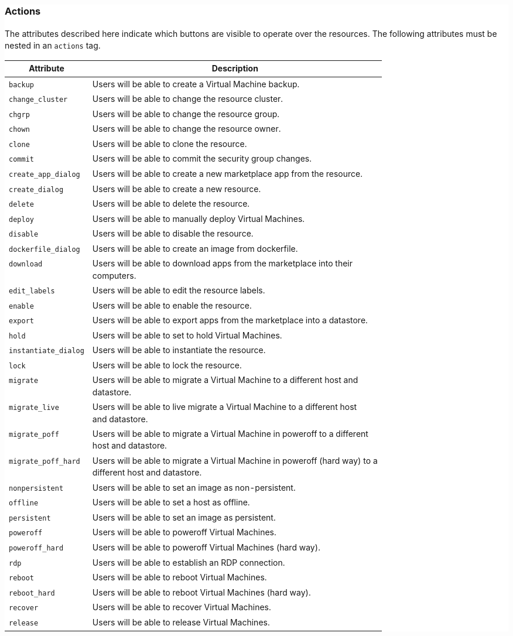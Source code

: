 ### Actions

The attributes described here indicate which buttons are visible to operate over the resources. The following attributes must be nested in an `actions` tag.

| Attribute            | Description                                                                                                   |
| -------------------- | ------------------------------------------------------------------------------------------------------------- |
| `backup`             | Users will be able to create a Virtual Machine backup.                                                        |
| `change_cluster`     | Users will be able to change the resource cluster.                                                            |
| `chgrp`              | Users will be able to change the resource group.                                                              |
| `chown`              | Users will be able to change the resource owner.                                                              |
| `clone`              | Users will be able to clone the resource.                                                                     |
| `commit`             | Users will be able to commit the security group changes.                                                      |
| `create_app_dialog`  | Users will be able to create a new marketplace app from the resource.                                         |
| `create_dialog`      | Users will be able to create a new resource.                                                                  |
| `delete`             | Users will be able to delete the resource.                                                                    |
| `deploy`             | Users will be able to manually deploy Virtual Machines.                                                       |
| `disable`            | Users will be able to disable the resource.                                                                   |
| `dockerfile_dialog`  | Users will be able to create an image from dockerfile.                                                        |
| `download`           | Users will be able to download apps from the marketplace into their<br/>computers.                            |
| `edit_labels`        | Users will be able to edit the resource labels.                                                               |
| `enable`             | Users will be able to enable the resource.                                                                    |
| `export`             | Users will be able to export apps from the marketplace into a datastore.                                      |
| `hold`               | Users will be able to set to hold Virtual Machines.                                                           |
| `instantiate_dialog` | Users will be able to instantiate the resource.                                                               |
| `lock`               | Users will be able to lock the resource.                                                                      |
| `migrate`            | Users will be able to migrate a Virtual Machine to a different host and<br/>datastore.                        |
| `migrate_live`       | Users will be able to live migrate a Virtual Machine to a different host<br/>and datastore.                   |
| `migrate_poff`       | Users will be able to migrate a Virtual Machine in poweroff to a different<br/>host and datastore.            |
| `migrate_poff_hard`  | Users will be able to migrate a Virtual Machine in poweroff (hard way) to a<br/>different host and datastore. |
| `nonpersistent`      | Users will be able to set an image as non-persistent.                                                         |
| `offline`            | Users will be able to set a host as offline.                                                                  |
| `persistent`         | Users will be able to set an image as persistent.                                                             |
| `poweroff`           | Users will be able to poweroff Virtual Machines.                                                              |
| `poweroff_hard`      | Users will be able to poweroff Virtual Machines (hard way).                                                   |
| `rdp`                | Users will be able to establish an RDP connection.                                                            |
| `reboot`             | Users will be able to reboot Virtual Machines.                                                                |
| `reboot_hard`        | Users will be able to reboot Virtual Machines (hard way).                                                     |
| `recover`            | Users will be able to recover Virtual Machines.                                                               |
| `release`            | Users will be able to release Virtual Machines.                                                               |